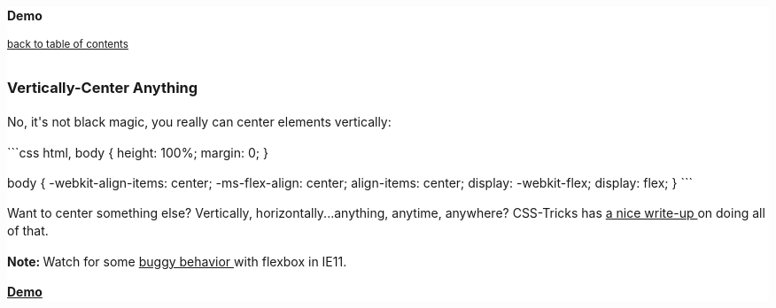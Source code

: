   <strong>
   Demo
  </strong>
 </a>
</p>
<p>
 <sup>
  <a href="#table-of-contents">
   back to table of contents
  </a>
 </sup>
</p>
<h3>
 Vertically-Center Anything
</h3>
<p>
 No, it's not black magic, you really can center elements vertically:
</p>
<p>
 ```css
html, body {
  height: 100%;
  margin: 0;
}
</p>
<p>
 body {
  -webkit-align-items: center;
  -ms-flex-align: center;
  align-items: center;
  display: -webkit-flex;
  display: flex;
}
```
</p>
<p>
 Want to center something else? Vertically, horizontally...anything, anytime, anywhere? CSS-Tricks has
 <a href="https://css-tricks.com/centering-css-complete-guide/">
  a nice write-up
 </a>
 on doing all of that.
</p>
<p>
 <strong>
  Note:
 </strong>
 Watch for some
 <a href="https://github.com/philipwalton/flexbugs#3-min-height-on-a-flex-container-wont-apply-to-its-flex-items">
  buggy behavior
 </a>
 with flexbox in IE11.
</p>
<p>
 <a href="http://codepen.io/AllThingsSmitty/pen/GqmGqZ">
  <strong>
   Demo
  </strong>
 </a>
</p>
<p>
 <sup>
  <a href="#table-of-contents">